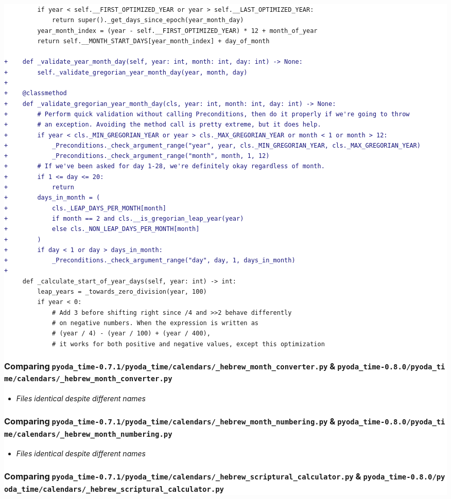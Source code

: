 ```diff
         if year < self.__FIRST_OPTIMIZED_YEAR or year > self.__LAST_OPTIMIZED_YEAR:
             return super()._get_days_since_epoch(year_month_day)
         year_month_index = (year - self.__FIRST_OPTIMIZED_YEAR) * 12 + month_of_year
         return self.__MONTH_START_DAYS[year_month_index] + day_of_month
 
+    def _validate_year_month_day(self, year: int, month: int, day: int) -> None:
+        self._validate_gregorian_year_month_day(year, month, day)
+
+    @classmethod
+    def _validate_gregorian_year_month_day(cls, year: int, month: int, day: int) -> None:
+        # Perform quick validation without calling Preconditions, then do it properly if we're going to throw
+        # an exception. Avoiding the method call is pretty extreme, but it does help.
+        if year < cls._MIN_GREGORIAN_YEAR or year > cls._MAX_GREGORIAN_YEAR or month < 1 or month > 12:
+            _Preconditions._check_argument_range("year", year, cls._MIN_GREGORIAN_YEAR, cls._MAX_GREGORIAN_YEAR)
+            _Preconditions._check_argument_range("month", month, 1, 12)
+        # If we've been asked for day 1-28, we're definitely okay regardless of month.
+        if 1 <= day <= 20:
+            return
+        days_in_month = (
+            cls._LEAP_DAYS_PER_MONTH[month]
+            if month == 2 and cls.__is_gregorian_leap_year(year)
+            else cls._NON_LEAP_DAYS_PER_MONTH[month]
+        )
+        if day < 1 or day > days_in_month:
+            _Preconditions._check_argument_range("day", day, 1, days_in_month)
+
     def _calculate_start_of_year_days(self, year: int) -> int:
         leap_years = _towards_zero_division(year, 100)
         if year < 0:
             # Add 3 before shifting right since /4 and >>2 behave differently
             # on negative numbers. When the expression is written as
             # (year / 4) - (year / 100) + (year / 400),
             # it works for both positive and negative values, except this optimization
```

### Comparing `pyoda_time-0.7.1/pyoda_time/calendars/_hebrew_month_converter.py` & `pyoda_time-0.8.0/pyoda_time/calendars/_hebrew_month_converter.py`

 * *Files identical despite different names*

### Comparing `pyoda_time-0.7.1/pyoda_time/calendars/_hebrew_month_numbering.py` & `pyoda_time-0.8.0/pyoda_time/calendars/_hebrew_month_numbering.py`

 * *Files identical despite different names*

### Comparing `pyoda_time-0.7.1/pyoda_time/calendars/_hebrew_scriptural_calculator.py` & `pyoda_time-0.8.0/pyoda_time/calendars/_hebrew_scriptural_calculator.py`
